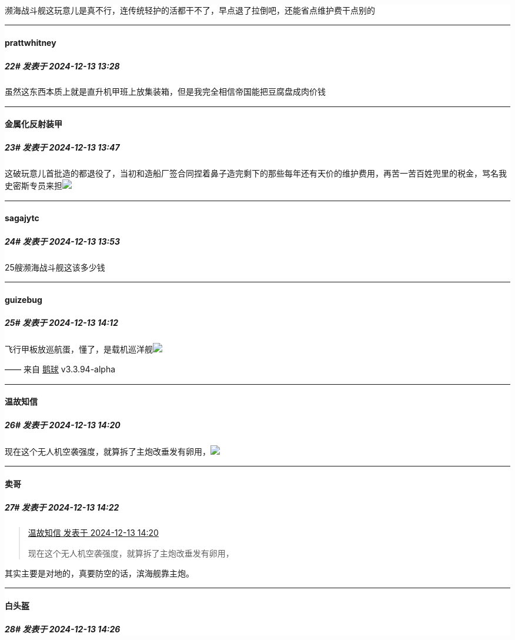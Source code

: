 濒海战斗舰这玩意儿是真不行，连传统轻护的活都干不了，早点退了拉倒吧，还能省点维护费干点别的

*****

####  prattwhitney  
##### 22#       发表于 2024-12-13 13:28

虽然这东西本质上就是直升机甲班上放集装箱，但是我完全相信帝国能把豆腐盘成肉价钱

*****

####  金属化反射装甲  
##### 23#       发表于 2024-12-13 13:47

这破玩意儿首批造的都退役了，当初和造船厂签合同捏着鼻子造完剩下的那些每年还有天价的维护费用，再苦一苦百姓兜里的税金，骂名我史密斯专员来担<img src="https://static.saraba1st.com/image/smiley/face2017/067.png" referrerpolicy="no-referrer">

*****

####  sagajytc  
##### 24#       发表于 2024-12-13 13:53

25艘濒海战斗舰这该多少钱

*****

####  guizebug  
##### 25#       发表于 2024-12-13 14:12

飞行甲板放巡航蛋，懂了，是载机巡洋舰<img src="https://static.saraba1st.com/image/smiley/face2017/037.png" referrerpolicy="no-referrer">

—— 来自 [鹅球](https://www.pgyer.com/xfPejhuq) v3.3.94-alpha

*****

####  温故知信  
##### 26#       发表于 2024-12-13 14:20

现在这个无人机空袭强度，就算拆了主炮改垂发有卵用，<img src="https://static.saraba1st.com/image/smiley/face2017/017.png" referrerpolicy="no-referrer">

*****

####  卖哥  
##### 27#       发表于 2024-12-13 14:22

<blockquote><a href="httphttps://bbs.saraba1st.com/2b/forum.php?mod=redirect&amp;goto=findpost&amp;pid=66915972&amp;ptid=2210369" target="_blank">温故知信 发表于 2024-12-13 14:20</a>

现在这个无人机空袭强度，就算拆了主炮改垂发有卵用，</blockquote>
其实主要是对地的，真要防空的话，滨海舰靠主炮。

*****

####  白头盔  
##### 28#       发表于 2024-12-13 14:26
